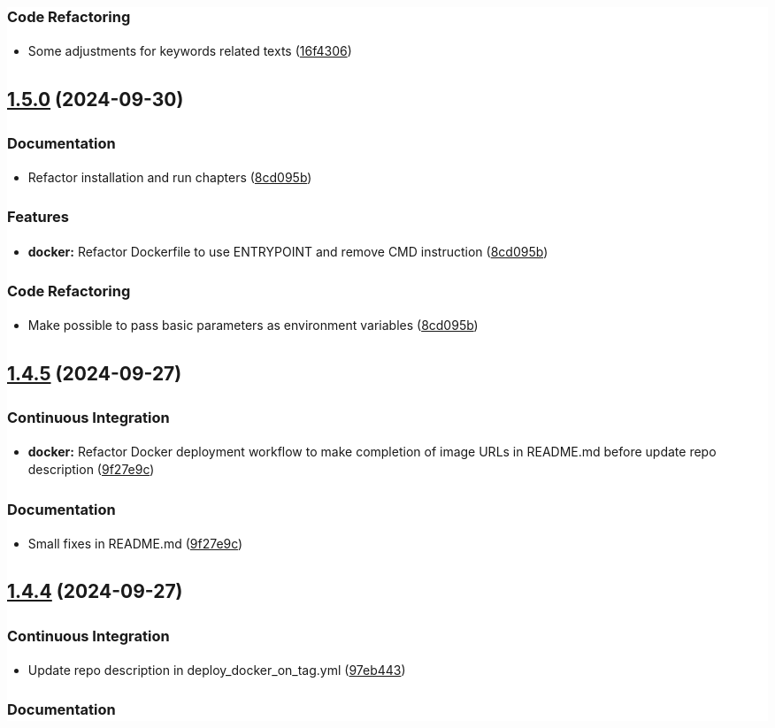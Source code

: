 
### Code Refactoring

* Some adjustments for keywords related texts ([16f4306](https://github.com/PetroVoronov/telegram-forward-user-bot/commit/16f4306b8955cad4a3f4808ac7e0627530101a14))

## [1.5.0](https://github.com/PetroVoronov/telegram-forward-user-bot/compare/v1.4.5...v1.5.0) (2024-09-30)


### Documentation

* Refactor installation and run chapters ([8cd095b](https://github.com/PetroVoronov/telegram-forward-user-bot/commit/8cd095bf061d356224139240b67f04077cf814f5))


### Features

* **docker:** Refactor Dockerfile to use ENTRYPOINT and remove CMD instruction ([8cd095b](https://github.com/PetroVoronov/telegram-forward-user-bot/commit/8cd095bf061d356224139240b67f04077cf814f5))


### Code Refactoring

* Make possible to pass basic parameters as environment variables ([8cd095b](https://github.com/PetroVoronov/telegram-forward-user-bot/commit/8cd095bf061d356224139240b67f04077cf814f5))

## [1.4.5](https://github.com/PetroVoronov/telegram-forward-user-bot/compare/v1.4.4...v1.4.5) (2024-09-27)


### Continuous Integration

* **docker:** Refactor Docker deployment workflow to make completion of image URLs in README.md before update repo description ([9f27e9c](https://github.com/PetroVoronov/telegram-forward-user-bot/commit/9f27e9c91142fca4f368e2008b2b537ae3e331ee))


### Documentation

* Small fixes in README.md ([9f27e9c](https://github.com/PetroVoronov/telegram-forward-user-bot/commit/9f27e9c91142fca4f368e2008b2b537ae3e331ee))

## [1.4.4](https://github.com/PetroVoronov/telegram-forward-user-bot/compare/v1.4.3...v1.4.4) (2024-09-27)


### Continuous Integration

* Update repo description in deploy_docker_on_tag.yml ([97eb443](https://github.com/PetroVoronov/telegram-forward-user-bot/commit/97eb4430aa8ef33bab03d402a664ae79cae537ea))


### Documentation
